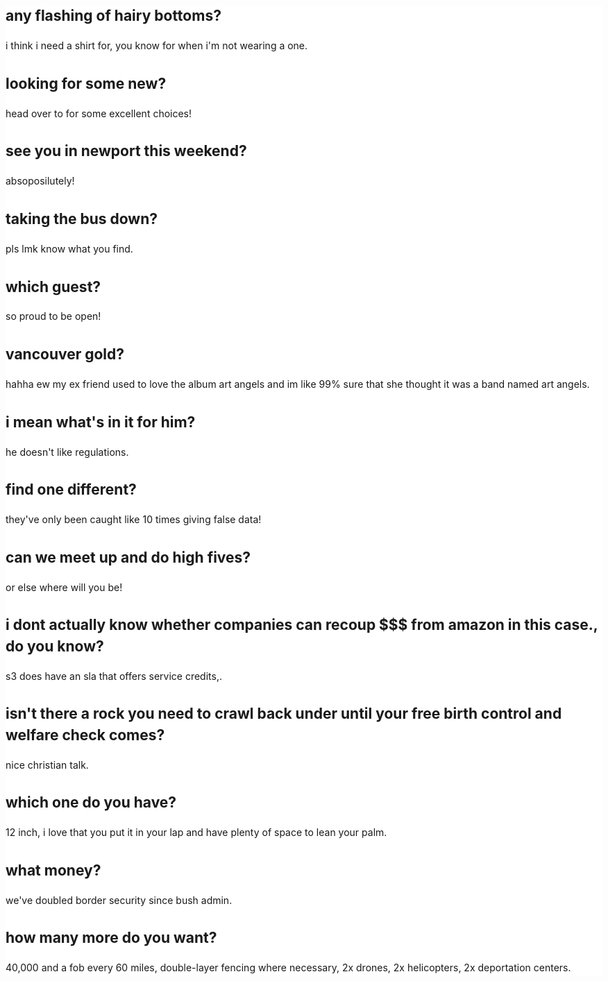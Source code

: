 ## any flashing of hairy bottoms?
i think i need a shirt for, you know for when i'm not wearing a one.

## looking for some new?
head over to for some excellent choices!

## see you in newport this weekend?
absoposilutely!

## taking the bus down?
pls lmk know what you find.

## which guest?
so proud to be open!

## vancouver gold?
hahha ew my ex friend used to love the album art angels and im like 99% sure that she thought it was a band named art angels.

## i mean what's in it for him?
he doesn't like regulations.

## find one different?
they've only been caught like 10 times giving false data!

## can we meet up and do high fives?
or else where will you be!

## i dont actually know whether companies can recoup $$$ from amazon in this case., do you know?
s3 does have an sla that offers service credits,.

## isn't there a rock you need to crawl back under until your free birth control and welfare check comes?
nice christian talk.

## which one do you have?
12 inch, i love that you put it in your lap and have plenty of space to lean your palm.

## what money?
we've doubled border security since bush admin.

## how many more do you want?
40,000 and a fob every 60 miles, double-layer fencing where necessary, 2x drones, 2x helicopters, 2x deportation centers.
